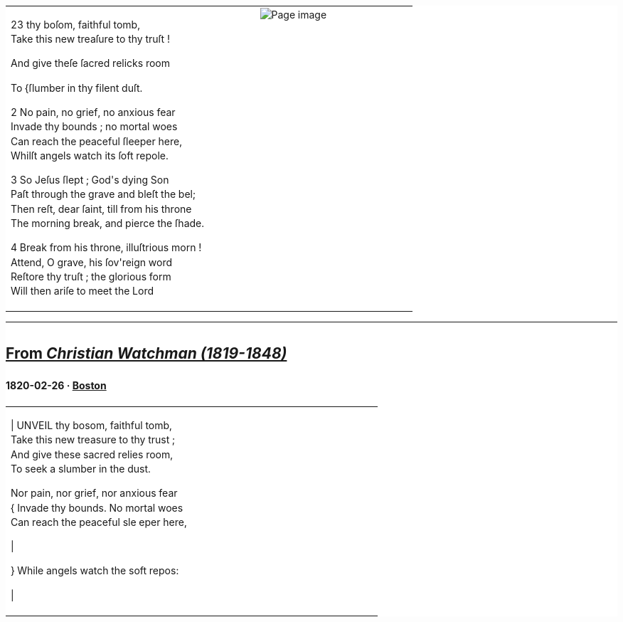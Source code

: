 <table style="width: 100%;"><tr><td style="width: 50%">

  
23 thy boſom, faithful tomb,  
Take this new treaſure to thy truſt !  
  
And give theſe ſacred relicks room  
  
To {ſlumber in thy filent duſt.  
  
2 No pain, no grief, no anxious fear  
Invade thy bounds ; no mortal woes  
Can reach the peaceful ſleeper here,  
Whilſt angels watch its ſoft repole.  
  
3 So Jeſus ſlept ; God&#x27;s dying Son  
Paſt through the grave and bleſt the bel;  
Then reſt, dear ſaint, till from his throne  
The morning break, and pierce the ſhade.  
  
4 Break from his throne, illuſtrious morn !  
Attend, O grave, his ſov&#x27;reign word  
Reſtore thy truſt ; the glorious form  
Will then ariſe to meet the Lord
</td><td style="width: 50%; max-height: 75%; margin: auto; display: block;">
<img alt="Page image" src="https://iiif.archive.org/image/iiif/2/bim_eighteenth-century_a-discourse-delivered-a_stone-eliab_1800%2Fbim_eighteenth-century_a-discourse-delivered-a_stone-eliab_1800_jp2.zip%2Fbim_eighteenth-century_a-discourse-delivered-a_stone-eliab_1800_jp2%2Fbim_eighteenth-century_a-discourse-delivered-a_stone-eliab_1800_0022.jp2/pct:18.818580833942942,21.72110552763819,55.24871982443307,40.82914572864322/!600,600/0/default.jpg"/>
</td>
</tr></table>

---

## [From _Christian Watchman (1819-1848)_](https://archive.org/details/sim_watchman-examiner_1820-02-26_1_37/page/n2/mode/1up?view=theater)

#### 1820-02-26 &middot; [Boston](http://dbpedia.org/resource/Boston)

<table style="width: 100%;"><tr><td style="width: 50%">

  
| UNVEIL thy bosom, faithful tomb,  
Take this new treasure to thy trust ;  
And give these sacred relies room,  
To seek a slumber in the dust.  
  
Nor pain, nor grief, nor anxious fear  
{ Invade thy bounds. No mortal woes  
Can reach the peaceful sle eper here,  
  
|  
  
} While angels watch the soft repos:  
  
|  
  